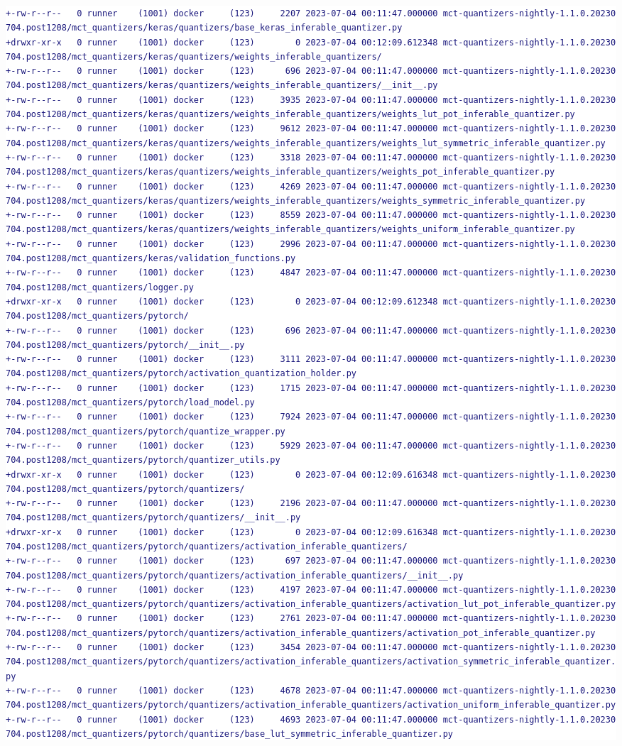 ```diff
+-rw-r--r--   0 runner    (1001) docker     (123)     2207 2023-07-04 00:11:47.000000 mct-quantizers-nightly-1.1.0.20230704.post1208/mct_quantizers/keras/quantizers/base_keras_inferable_quantizer.py
+drwxr-xr-x   0 runner    (1001) docker     (123)        0 2023-07-04 00:12:09.612348 mct-quantizers-nightly-1.1.0.20230704.post1208/mct_quantizers/keras/quantizers/weights_inferable_quantizers/
+-rw-r--r--   0 runner    (1001) docker     (123)      696 2023-07-04 00:11:47.000000 mct-quantizers-nightly-1.1.0.20230704.post1208/mct_quantizers/keras/quantizers/weights_inferable_quantizers/__init__.py
+-rw-r--r--   0 runner    (1001) docker     (123)     3935 2023-07-04 00:11:47.000000 mct-quantizers-nightly-1.1.0.20230704.post1208/mct_quantizers/keras/quantizers/weights_inferable_quantizers/weights_lut_pot_inferable_quantizer.py
+-rw-r--r--   0 runner    (1001) docker     (123)     9612 2023-07-04 00:11:47.000000 mct-quantizers-nightly-1.1.0.20230704.post1208/mct_quantizers/keras/quantizers/weights_inferable_quantizers/weights_lut_symmetric_inferable_quantizer.py
+-rw-r--r--   0 runner    (1001) docker     (123)     3318 2023-07-04 00:11:47.000000 mct-quantizers-nightly-1.1.0.20230704.post1208/mct_quantizers/keras/quantizers/weights_inferable_quantizers/weights_pot_inferable_quantizer.py
+-rw-r--r--   0 runner    (1001) docker     (123)     4269 2023-07-04 00:11:47.000000 mct-quantizers-nightly-1.1.0.20230704.post1208/mct_quantizers/keras/quantizers/weights_inferable_quantizers/weights_symmetric_inferable_quantizer.py
+-rw-r--r--   0 runner    (1001) docker     (123)     8559 2023-07-04 00:11:47.000000 mct-quantizers-nightly-1.1.0.20230704.post1208/mct_quantizers/keras/quantizers/weights_inferable_quantizers/weights_uniform_inferable_quantizer.py
+-rw-r--r--   0 runner    (1001) docker     (123)     2996 2023-07-04 00:11:47.000000 mct-quantizers-nightly-1.1.0.20230704.post1208/mct_quantizers/keras/validation_functions.py
+-rw-r--r--   0 runner    (1001) docker     (123)     4847 2023-07-04 00:11:47.000000 mct-quantizers-nightly-1.1.0.20230704.post1208/mct_quantizers/logger.py
+drwxr-xr-x   0 runner    (1001) docker     (123)        0 2023-07-04 00:12:09.612348 mct-quantizers-nightly-1.1.0.20230704.post1208/mct_quantizers/pytorch/
+-rw-r--r--   0 runner    (1001) docker     (123)      696 2023-07-04 00:11:47.000000 mct-quantizers-nightly-1.1.0.20230704.post1208/mct_quantizers/pytorch/__init__.py
+-rw-r--r--   0 runner    (1001) docker     (123)     3111 2023-07-04 00:11:47.000000 mct-quantizers-nightly-1.1.0.20230704.post1208/mct_quantizers/pytorch/activation_quantization_holder.py
+-rw-r--r--   0 runner    (1001) docker     (123)     1715 2023-07-04 00:11:47.000000 mct-quantizers-nightly-1.1.0.20230704.post1208/mct_quantizers/pytorch/load_model.py
+-rw-r--r--   0 runner    (1001) docker     (123)     7924 2023-07-04 00:11:47.000000 mct-quantizers-nightly-1.1.0.20230704.post1208/mct_quantizers/pytorch/quantize_wrapper.py
+-rw-r--r--   0 runner    (1001) docker     (123)     5929 2023-07-04 00:11:47.000000 mct-quantizers-nightly-1.1.0.20230704.post1208/mct_quantizers/pytorch/quantizer_utils.py
+drwxr-xr-x   0 runner    (1001) docker     (123)        0 2023-07-04 00:12:09.616348 mct-quantizers-nightly-1.1.0.20230704.post1208/mct_quantizers/pytorch/quantizers/
+-rw-r--r--   0 runner    (1001) docker     (123)     2196 2023-07-04 00:11:47.000000 mct-quantizers-nightly-1.1.0.20230704.post1208/mct_quantizers/pytorch/quantizers/__init__.py
+drwxr-xr-x   0 runner    (1001) docker     (123)        0 2023-07-04 00:12:09.616348 mct-quantizers-nightly-1.1.0.20230704.post1208/mct_quantizers/pytorch/quantizers/activation_inferable_quantizers/
+-rw-r--r--   0 runner    (1001) docker     (123)      697 2023-07-04 00:11:47.000000 mct-quantizers-nightly-1.1.0.20230704.post1208/mct_quantizers/pytorch/quantizers/activation_inferable_quantizers/__init__.py
+-rw-r--r--   0 runner    (1001) docker     (123)     4197 2023-07-04 00:11:47.000000 mct-quantizers-nightly-1.1.0.20230704.post1208/mct_quantizers/pytorch/quantizers/activation_inferable_quantizers/activation_lut_pot_inferable_quantizer.py
+-rw-r--r--   0 runner    (1001) docker     (123)     2761 2023-07-04 00:11:47.000000 mct-quantizers-nightly-1.1.0.20230704.post1208/mct_quantizers/pytorch/quantizers/activation_inferable_quantizers/activation_pot_inferable_quantizer.py
+-rw-r--r--   0 runner    (1001) docker     (123)     3454 2023-07-04 00:11:47.000000 mct-quantizers-nightly-1.1.0.20230704.post1208/mct_quantizers/pytorch/quantizers/activation_inferable_quantizers/activation_symmetric_inferable_quantizer.py
+-rw-r--r--   0 runner    (1001) docker     (123)     4678 2023-07-04 00:11:47.000000 mct-quantizers-nightly-1.1.0.20230704.post1208/mct_quantizers/pytorch/quantizers/activation_inferable_quantizers/activation_uniform_inferable_quantizer.py
+-rw-r--r--   0 runner    (1001) docker     (123)     4693 2023-07-04 00:11:47.000000 mct-quantizers-nightly-1.1.0.20230704.post1208/mct_quantizers/pytorch/quantizers/base_lut_symmetric_inferable_quantizer.py
```
